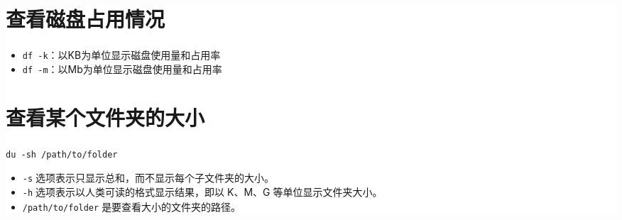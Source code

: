 # 查看磁盘占用情况

- `df -k`：以KB为单位显示磁盘使用量和占用率
- `df -m`：以Mb为单位显示磁盘使用量和占用率

# 查看某个文件夹的大小

```
du -sh /path/to/folder
```

- `-s` 选项表示只显示总和，而不显示每个子文件夹的大小。
- `-h` 选项表示以人类可读的格式显示结果，即以 K、M、G 等单位显示文件夹大小。
- `/path/to/folder` 是要查看大小的文件夹的路径。
